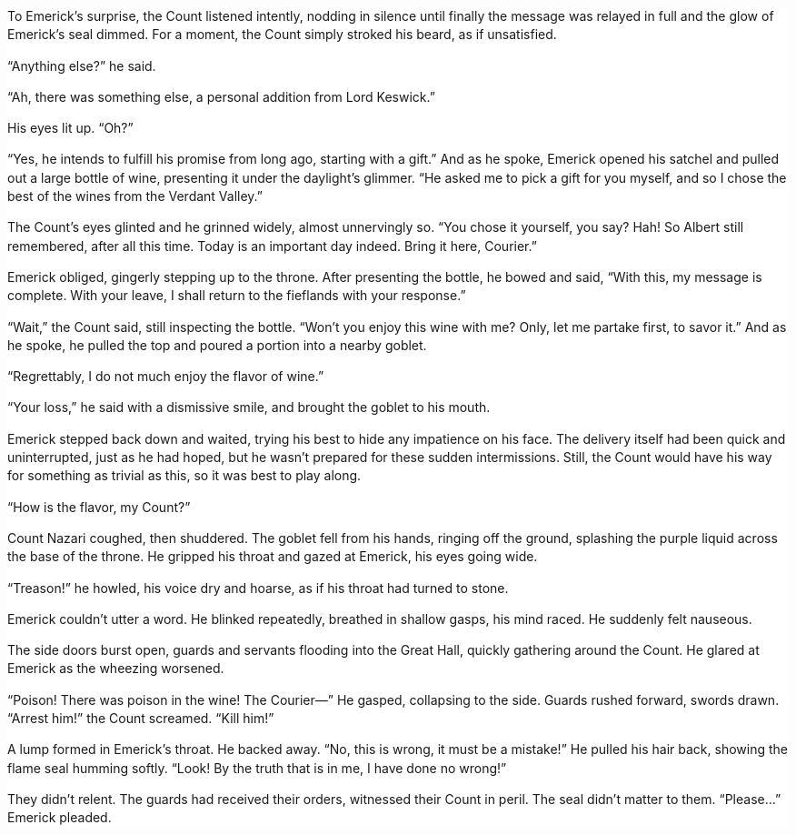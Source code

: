 To Emerick’s surprise, the Count listened intently, nodding in silence until finally the message was relayed in full and the glow of Emerick’s seal dimmed. For a moment, the Count simply stroked his beard, as if unsatisfied.

“Anything else?” he said.

“Ah, there was something else, a personal addition from Lord Keswick.”

His eyes lit up. “Oh?”

“Yes, he intends to fulfill his promise from long ago, starting with a gift.” And as he spoke, Emerick opened his satchel and pulled out a large bottle of wine, presenting it under the daylight’s glimmer. “He asked me to pick a gift for you myself, and so I chose the best of the wines from the Verdant Valley.”

The Count’s eyes glinted and he grinned widely, almost unnervingly so. “You chose it yourself, you say? Hah! So Albert still remembered, after all this time. Today is an important day indeed. Bring it here, Courier.”

Emerick obliged, gingerly stepping up to the throne. After presenting the bottle, he bowed and said, “With this, my message is complete. With your leave, I shall return to the fieflands with your response.”

“Wait,” the Count said, still inspecting the bottle. “Won’t you enjoy this wine with me? Only, let me partake first, to savor it.” And as he spoke, he pulled the top and poured a portion into a nearby goblet.

“Regrettably, I do not much enjoy the flavor of wine.”

“Your loss,” he said with a dismissive smile, and brought the goblet to his mouth.

Emerick stepped back down and waited, trying his best to hide any impatience on his face. The delivery itself had been quick and uninterrupted, just as he had hoped, but he wasn’t prepared for these sudden intermissions. Still, the Count would have his way for something as trivial as this, so it was best to play along.

“How is the flavor, my Count?”

Count Nazari coughed, then shuddered. The goblet fell from his hands, ringing off the ground, splashing the purple liquid across the base of the throne. He gripped his throat and gazed at Emerick, his eyes going wide.

“Treason!” he howled, his voice dry and hoarse, as if his throat had turned to stone.

Emerick couldn’t utter a word. He blinked repeatedly, breathed in shallow gasps, his mind raced. He suddenly felt nauseous.

The side doors burst open, guards and servants flooding into the Great Hall, quickly gathering around the Count. He glared at Emerick as the wheezing worsened.

“Poison! There was poison in the wine! The Courier—” He gasped, collapsing to the side. Guards rushed forward, swords drawn. “Arrest him!” the Count screamed. “Kill him!”

A lump formed in Emerick’s throat. He backed away. “No, this is wrong, it must be a mistake!” He pulled his hair back, showing the flame seal humming softly. “Look! By the truth that is in me, I have done no wrong!”

They didn’t relent. The guards had received their orders, witnessed their Count in peril. The seal didn’t matter to them. “Please…” Emerick pleaded.
